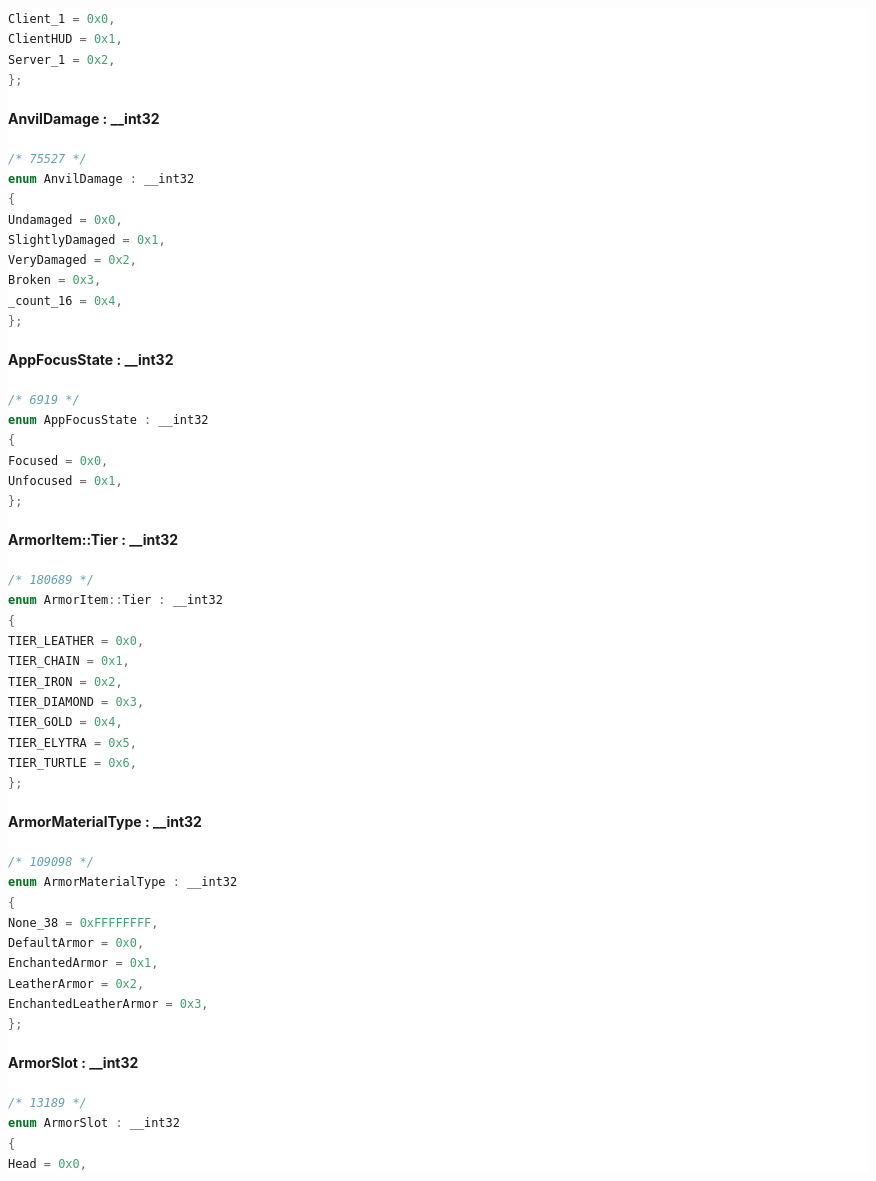 ```cpp
Client_1 = 0x0,
ClientHUD = 0x1,
Server_1 = 0x2,
};

```
#### AnvilDamage : __int32
```cpp
/* 75527 */
enum AnvilDamage : __int32
{
Undamaged = 0x0,
SlightlyDamaged = 0x1,
VeryDamaged = 0x2,
Broken = 0x3,
_count_16 = 0x4,
};

```
#### AppFocusState : __int32
```cpp
/* 6919 */
enum AppFocusState : __int32
{
Focused = 0x0,
Unfocused = 0x1,
};

```
#### ArmorItem::Tier : __int32
```cpp
/* 180689 */
enum ArmorItem::Tier : __int32
{
TIER_LEATHER = 0x0,
TIER_CHAIN = 0x1,
TIER_IRON = 0x2,
TIER_DIAMOND = 0x3,
TIER_GOLD = 0x4,
TIER_ELYTRA = 0x5,
TIER_TURTLE = 0x6,
};

```
#### ArmorMaterialType : __int32
```cpp
/* 109098 */
enum ArmorMaterialType : __int32
{
None_38 = 0xFFFFFFFF,
DefaultArmor = 0x0,
EnchantedArmor = 0x1,
LeatherArmor = 0x2,
EnchantedLeatherArmor = 0x3,
};

```
#### ArmorSlot : __int32
```cpp
/* 13189 */
enum ArmorSlot : __int32
{
Head = 0x0,
```